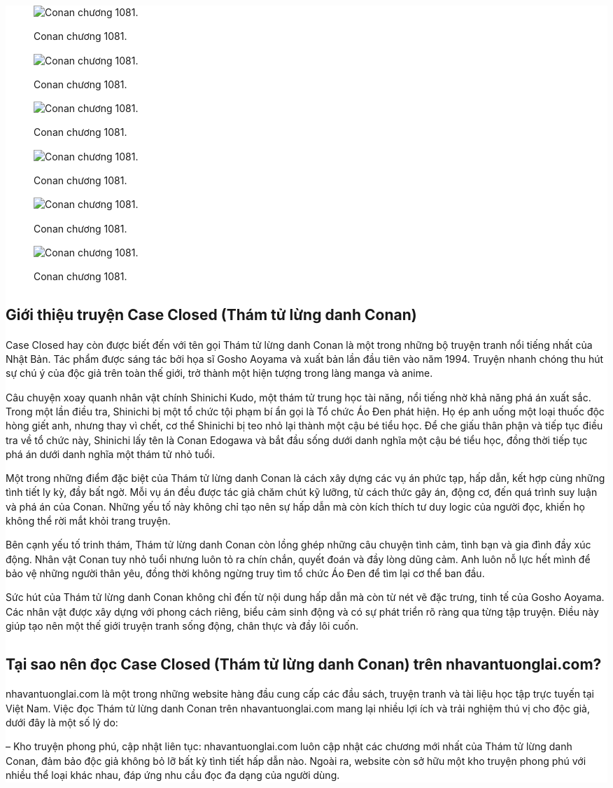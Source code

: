 <figure><img src="https://manga.nhavantuonglai.com/gosho-aoyama/case-closed/1081-13.jpg" alt="Conan chương 1081." title="Conan chương 1081." height=100% width=100%><figcaption></p>Conan chương 1081.</p></figcaption></figure>

<figure><img src="https://manga.nhavantuonglai.com/gosho-aoyama/case-closed/1081-14.jpg" alt="Conan chương 1081." title="Conan chương 1081." height=100% width=100%><figcaption></p>Conan chương 1081.</p></figcaption></figure>

<figure><img src="https://manga.nhavantuonglai.com/gosho-aoyama/case-closed/1081-15.jpg" alt="Conan chương 1081." title="Conan chương 1081." height=100% width=100%><figcaption></p>Conan chương 1081.</p></figcaption></figure>

<figure><img src="https://manga.nhavantuonglai.com/gosho-aoyama/case-closed/1081-16.jpg" alt="Conan chương 1081." title="Conan chương 1081." height=100% width=100%><figcaption></p>Conan chương 1081.</p></figcaption></figure>

<figure><img src="https://manga.nhavantuonglai.com/gosho-aoyama/case-closed/1081-17.jpg" alt="Conan chương 1081." title="Conan chương 1081." height=100% width=100%><figcaption></p>Conan chương 1081.</p></figcaption></figure>

<figure><img src="https://manga.nhavantuonglai.com/gosho-aoyama/case-closed/1081-18.jpg" alt="Conan chương 1081." title="Conan chương 1081." height=100% width=100%><figcaption></p>Conan chương 1081.</p></figcaption></figure>

## Giới thiệu truyện Case Closed (Thám tử lừng danh Conan)

Case Closed hay còn được biết đến với tên gọi Thám tử lừng danh Conan là một trong những bộ truyện tranh nổi tiếng nhất của Nhật Bản. Tác phẩm được sáng tác bởi họa sĩ Gosho Aoyama và xuất bản lần đầu tiên vào năm 1994. Truyện nhanh chóng thu hút sự chú ý của độc giả trên toàn thế giới, trở thành một hiện tượng trong làng manga và anime.

Câu chuyện xoay quanh nhân vật chính Shinichi Kudo, một thám tử trung học tài năng, nổi tiếng nhờ khả năng phá án xuất sắc. Trong một lần điều tra, Shinichi bị một tổ chức tội phạm bí ẩn gọi là Tổ chức Áo Đen phát hiện. Họ ép anh uống một loại thuốc độc hòng giết anh, nhưng thay vì chết, cơ thể Shinichi bị teo nhỏ lại thành một cậu bé tiểu học. Để che giấu thân phận và tiếp tục điều tra về tổ chức này, Shinichi lấy tên là Conan Edogawa và bắt đầu sống dưới danh nghĩa một cậu bé tiểu học, đồng thời tiếp tục phá án dưới danh nghĩa một thám tử nhỏ tuổi.

Một trong những điểm đặc biệt của Thám tử lừng danh Conan là cách xây dựng các vụ án phức tạp, hấp dẫn, kết hợp cùng những tình tiết ly kỳ, đầy bất ngờ. Mỗi vụ án đều được tác giả chăm chút kỹ lưỡng, từ cách thức gây án, động cơ, đến quá trình suy luận và phá án của Conan. Những yếu tố này không chỉ tạo nên sự hấp dẫn mà còn kích thích tư duy logic của người đọc, khiến họ không thể rời mắt khỏi trang truyện.

Bên cạnh yếu tố trinh thám, Thám tử lừng danh Conan còn lồng ghép những câu chuyện tình cảm, tình bạn và gia đình đầy xúc động. Nhân vật Conan tuy nhỏ tuổi nhưng luôn tỏ ra chín chắn, quyết đoán và đầy lòng dũng cảm. Anh luôn nỗ lực hết mình để bảo vệ những người thân yêu, đồng thời không ngừng truy tìm tổ chức Áo Đen để tìm lại cơ thể ban đầu.

Sức hút của Thám tử lừng danh Conan không chỉ đến từ nội dung hấp dẫn mà còn từ nét vẽ đặc trưng, tinh tế của Gosho Aoyama. Các nhân vật được xây dựng với phong cách riêng, biểu cảm sinh động và có sự phát triển rõ ràng qua từng tập truyện. Điều này giúp tạo nên một thế giới truyện tranh sống động, chân thực và đầy lôi cuốn.

## Tại sao nên đọc Case Closed (Thám tử lừng danh Conan) trên nhavantuonglai.com?

nhavantuonglai.com là một trong những website hàng đầu cung cấp các đầu sách, truyện tranh và tài liệu học tập trực tuyến tại Việt Nam. Việc đọc Thám tử lừng danh Conan trên nhavantuonglai.com mang lại nhiều lợi ích và trải nghiệm thú vị cho độc giả, dưới đây là một số lý do:

– Kho truyện phong phú, cập nhật liên tục: nhavantuonglai.com luôn cập nhật các chương mới nhất của Thám tử lừng danh Conan, đảm bảo độc giả không bỏ lỡ bất kỳ tình tiết hấp dẫn nào. Ngoài ra, website còn sở hữu một kho truyện phong phú với nhiều thể loại khác nhau, đáp ứng nhu cầu đọc đa dạng của người dùng.

